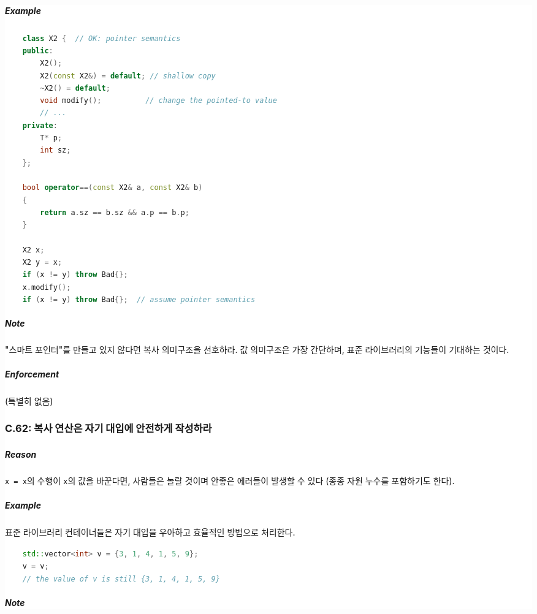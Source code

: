 ```c++
```

##### Example

```c++
    class X2 {  // OK: pointer semantics
    public:
        X2();
        X2(const X2&) = default; // shallow copy
        ~X2() = default;
        void modify();          // change the pointed-to value
        // ...
    private:
        T* p;
        int sz;
    };

    bool operator==(const X2& a, const X2& b)
    {
        return a.sz == b.sz && a.p == b.p;
    }

    X2 x;
    X2 y = x;
    if (x != y) throw Bad{};
    x.modify();
    if (x != y) throw Bad{};  // assume pointer semantics
```

##### Note

"스마트 포인터"를 만들고 있지 않다면 복사 의미구조을 선호하라. 값 의미구조은 가장 간단하며, 표준 라이브러리의 기능들이 기대하는 것이다.

##### Enforcement

(특별히 없음)

### <a name="Rc-copy-self"></a>C.62: 복사 연산은 자기 대입에 안전하게 작성하라

##### Reason

`x = x`의 수행이 `x`의 값을 바꾼다면, 사람들은 놀랄 것이며 안좋은 에러들이 발생할 수 있다 (종종 자원 누수를 포함하기도 한다).

##### Example

표준 라이브러리 컨테이너들은 자기 대입을 우아하고 효율적인 방법으로 처리한다.

```c++
    std::vector<int> v = {3, 1, 4, 1, 5, 9};
    v = v;
    // the value of v is still {3, 1, 4, 1, 5, 9}
```

##### Note

